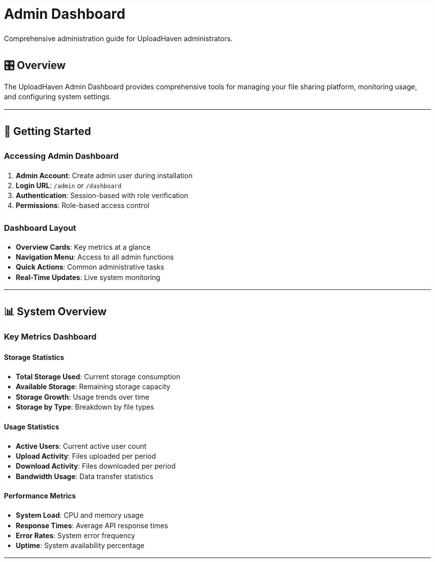 # Admin Dashboard

Comprehensive administration guide for UploadHaven administrators.

## 🎛️ Overview

The UploadHaven Admin Dashboard provides comprehensive tools for managing your file sharing
platform, monitoring usage, and configuring system settings.

---

## 🚀 Getting Started

### Accessing Admin Dashboard

1. **Admin Account**: Create admin user during installation
2. **Login URL**: `/admin` or `/dashboard`
3. **Authentication**: Session-based with role verification
4. **Permissions**: Role-based access control

### Dashboard Layout

- **Overview Cards**: Key metrics at a glance
- **Navigation Menu**: Access to all admin functions
- **Quick Actions**: Common administrative tasks
- **Real-Time Updates**: Live system monitoring

---

## 📊 System Overview

### Key Metrics Dashboard

#### Storage Statistics

- **Total Storage Used**: Current storage consumption
- **Available Storage**: Remaining storage capacity
- **Storage Growth**: Usage trends over time
- **Storage by Type**: Breakdown by file types

#### Usage Statistics

- **Active Users**: Current active user count
- **Upload Activity**: Files uploaded per period
- **Download Activity**: Files downloaded per period
- **Bandwidth Usage**: Data transfer statistics

#### Performance Metrics

- **System Load**: CPU and memory usage
- **Response Times**: Average API response times
- **Error Rates**: System error frequency
- **Uptime**: System availability percentage

---